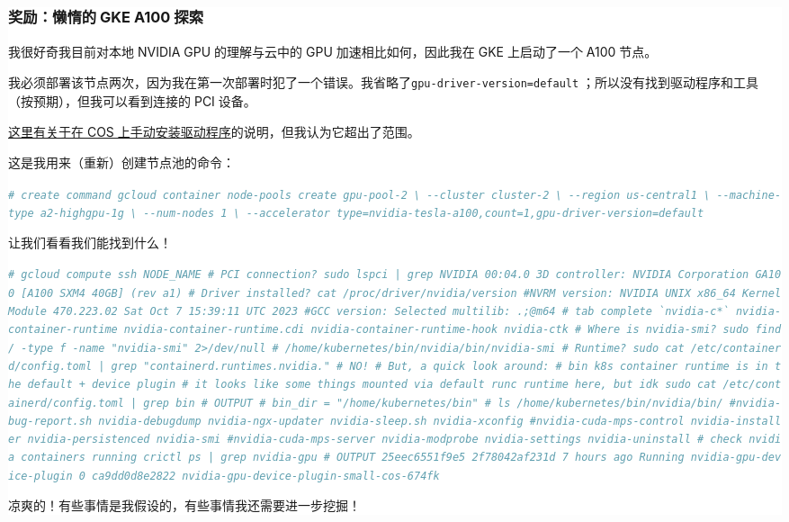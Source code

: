 ### 奖励：懒惰的 GKE A100 探索

我很好奇我目前对本地 NVIDIA GPU 的理解与云中的 GPU 加速相比如何，因此我在 GKE 上启动了一个 A100 节点。

我必须部署该节点两次，因为我在第一次部署时犯了一个错误。我省略了`gpu-driver-version=default` ；所以没有找到驱动程序和工具（按预期），但我可以看到连接的 PCI 设备。

[这里有关于在 COS 上手动安装驱动程序](https://github.com/GoogleCloudPlatform/container-engine-accelerators/blob/master/cmd/nvidia\_gpu/README.md)的说明，但我认为它超出了范围。

这是我用来（重新）创建节点池的命令：

```bash
# create command gcloud container node-pools create gpu-pool-2 \ --cluster cluster-2 \ --region us-central1 \ --machine-type a2-highgpu-1g \ --num-nodes 1 \ --accelerator type=nvidia-tesla-a100,count=1,gpu-driver-version=default
```

让我们看看我们能找到什么！

```bash
# gcloud compute ssh NODE_NAME # PCI connection? sudo lspci | grep NVIDIA 00:04.0 3D controller: NVIDIA Corporation GA100 [A100 SXM4 40GB] (rev a1) # Driver installed? cat /proc/driver/nvidia/version #NVRM version: NVIDIA UNIX x86_64 Kernel Module 470.223.02 Sat Oct 7 15:39:11 UTC 2023 #GCC version: Selected multilib: .;@m64 # tab complete `nvidia-c*` nvidia-container-runtime nvidia-container-runtime.cdi nvidia-container-runtime-hook nvidia-ctk # Where is nvidia-smi? sudo find / -type f -name "nvidia-smi" 2>/dev/null # /home/kubernetes/bin/nvidia/bin/nvidia-smi # Runtime? sudo cat /etc/containerd/config.toml | grep "containerd.runtimes.nvidia." # NO! # But, a quick look around: # bin k8s container runtime is in the default + device plugin # it looks like some things mounted via default runc runtime here, but idk sudo cat /etc/containerd/config.toml | grep bin # OUTPUT # bin_dir = "/home/kubernetes/bin" # ls /home/kubernetes/bin/nvidia/bin/ #nvidia-bug-report.sh nvidia-debugdump nvidia-ngx-updater nvidia-sleep.sh nvidia-xconfig #nvidia-cuda-mps-control nvidia-installer nvidia-persistenced nvidia-smi #nvidia-cuda-mps-server nvidia-modprobe nvidia-settings nvidia-uninstall # check nvidia containers running crictl ps | grep nvidia-gpu # OUTPUT 25eec6551f9e5 2f78042af231d 7 hours ago Running nvidia-gpu-device-plugin 0 ca9dd0d8e2822 nvidia-gpu-device-plugin-small-cos-674fk
```

凉爽的！有些事情是我假设的，有些事情我还需要进一步挖掘！
